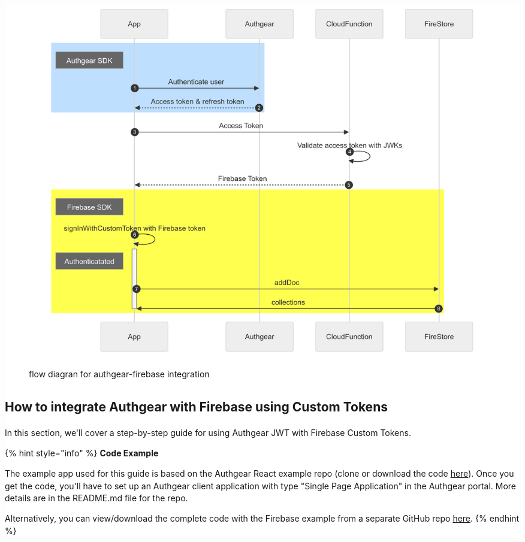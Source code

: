 <figure><img src="../../.gitbook/assets/Authgear Firestore-2024-12-13-183623.png" alt=""><figcaption><p>flow diagran for authgear-firebase integration</p></figcaption></figure>

## How to integrate Authgear with Firebase using Custom Tokens

In this section, we'll cover a step-by-step guide for using Authgear JWT with Firebase Custom Tokens.

{% hint style="info" %}
**Code Example**

The example app used for this guide is based on the Authgear React example repo (clone or download the code [here](https://github.com/authgear/authgear-example-react)). Once you get the code, you'll have to set up an Authgear client application with type "Single Page Application" in the Authgear portal. More details are in the README.md file for the repo.

Alternatively, you can view/download the complete code with the Firebase example from a separate GitHub repo [here](https://github.com/authgear/authgear-example-firebase).
{% endhint %}
